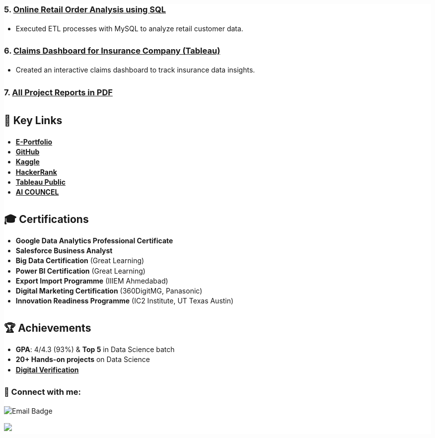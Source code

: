 ### 5. [Online Retail Order Analysis using SQL](https://github.com/SinghRaghvendra/DataScientist/blob/Files/RaghvendraSingh_SQLCodedProject_16Jun24.sql)
- Executed ETL processes with MySQL to analyze retail customer data.

### 6. [Claims Dashboard for Insurance Company (Tableau)](https://public.tableau.com/app/profile/raghvendra.singh4020/viz/RaghvendraSingh_DVTproject_11AUG24/1_UNDERSTANDINGOURCLIENTS)
- Created an interactive claims dashboard to track insurance data insights.

### 7. [All Project Reports in PDF](https://drive.google.com/drive/folders/17GfhIv8h5weclhUpxaD9kb8GcYVtOZvG?usp=sharing)

## 🔑 Key Links
- **[E-Portfolio](https://www.mygreatlearning.com/eportfolio/raghvendra-singh5)**
- **[GitHub](https://github.com/SinghRaghvendra/Data-Scientist)**
- **[Kaggle](https://www.kaggle.com/raghavdatascientist)**
- **[HackerRank](https://www.hackerrank.com/profile/raghavsingh0027)**
- **[Tableau Public](https://public.tableau.com/app/profile/raghvendra.singh4020)**
- **[AI COUNCEL](https://aicouncel.blogspot.com/)**

## 🎓 Certifications
- **Google Data Analytics Professional Certificate**
- **Salesforce Business Analyst**
- **Big Data Certification** (Great Learning)
- **Power BI Certification** (Great Learning)
- **Export Import Programme** (IIIEM Ahmedabad)
- **Digital Marketing Certification** (360DigitMG, Panasonic)
- **Innovation Readiness Programme** (IC2 Institute, UT Texas Austin)

## 🏆 Achievements
- **GPA**: 4/4.3 (93%) & **Top 5** in Data Science batch
- **20+ Hands-on projects** on Data Science
- **[Digital Verification](https://la.utexas.edu/texasexeced/digitalVerification.html?key=uzbyddgo)**

### 🤝 Connect with me:
<p>
  <img src="https://img.shields.io/badge/Email-raghavsingh0027@gmail.com-yellow.svg" alt="Email Badge"/>
</p>
<img src="https://github.com/user-attachments/assets/aafd43f2-3eaa-4ae3-860e-d23ddbe0fc7f" width="200"/>

